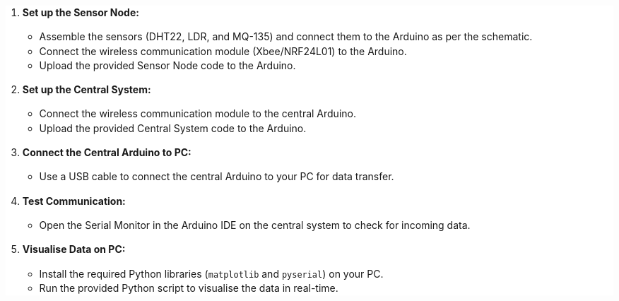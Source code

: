 1. **Set up the Sensor Node:**
   - Assemble the sensors (DHT22, LDR, and MQ-135) and connect them to the Arduino as per the schematic.
   - Connect the wireless communication module (Xbee/NRF24L01) to the Arduino.
   - Upload the provided Sensor Node code to the Arduino.

2. **Set up the Central System:**
   - Connect the wireless communication module to the central Arduino.
   - Upload the provided Central System code to the Arduino.

3. **Connect the Central Arduino to PC:**
   - Use a USB cable to connect the central Arduino to your PC for data transfer.

4. **Test Communication:**
   - Open the Serial Monitor in the Arduino IDE on the central system to check for incoming data.

5. **Visualise Data on PC:**
   - Install the required Python libraries (`matplotlib` and `pyserial`) on your PC.
   - Run the provided Python script to visualise the data in real-time.

